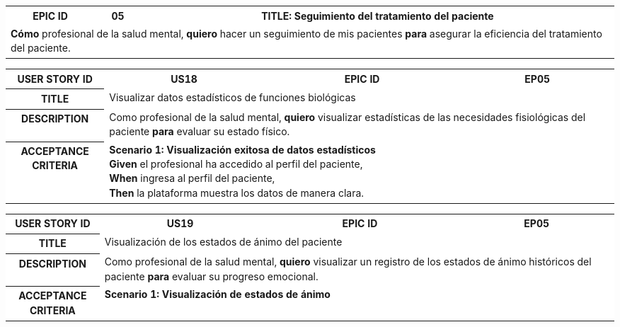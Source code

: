 
<table>
  <tr>
    <th>EPIC ID</th>
    <th>05</th>
    <th>TITLE: Seguimiento del tratamiento del paciente</th>
  </tr>
  <tr>
    <td colspan="3">
      <strong>Cómo</strong> profesional de la salud mental,
      <strong>quiero</strong> hacer un seguimiento de mis pacientes
      <strong>para</strong> asegurar la eficiencia del tratamiento del paciente.
    </td>
  </tr>
</table>


<table>
  <tr>
    <th>USER STORY ID</th>
    <th>US18</th>
    <th>EPIC ID</th>
    <th>EP05</th>
  </tr>
  <tr>
    <th>TITLE</th>
    <td colspan="3">Visualizar datos estadísticos de funciones biológicas</td>
  </tr>
  <tr>
    <th>DESCRIPTION</th>
    <td colspan="3">Como profesional de la salud mental, <strong>quiero</strong> visualizar estadísticas de las necesidades fisiológicas del paciente <strong>para</strong> evaluar su estado físico.</td>
  </tr>
  <tr>
    <th>ACCEPTANCE CRITERIA</th>
    <td colspan="3">
      <strong>Scenario 1: Visualización exitosa de datos estadísticos</strong><br>
      <strong>Given</strong> el profesional ha accedido al perfil del paciente,<br>
      <strong>When</strong> ingresa al perfil del paciente,<br>
      <strong>Then</strong> la plataforma muestra los datos de manera clara.
    </td>
  </tr>
</table>


<table>
  <tr>
    <th>USER STORY ID</th>
    <th>US19</th>
    <th>EPIC ID</th>
    <th>EP05</th>
  </tr>
  <tr>
    <th>TITLE</th>
    <td colspan="3">Visualización de los estados de ánimo del paciente</td>
  </tr>
  <tr>
    <th>DESCRIPTION</th>
    <td colspan="3">Como profesional de la salud mental, <strong>quiero</strong> visualizar un registro de los estados de ánimo históricos del paciente <strong>para</strong> evaluar su progreso emocional.</td>
  </tr>
  <tr>
    <th>ACCEPTANCE CRITERIA</th>
    <td colspan="3">
      <strong>Scenario 1: Visualización de estados de ánimo</strong><br>